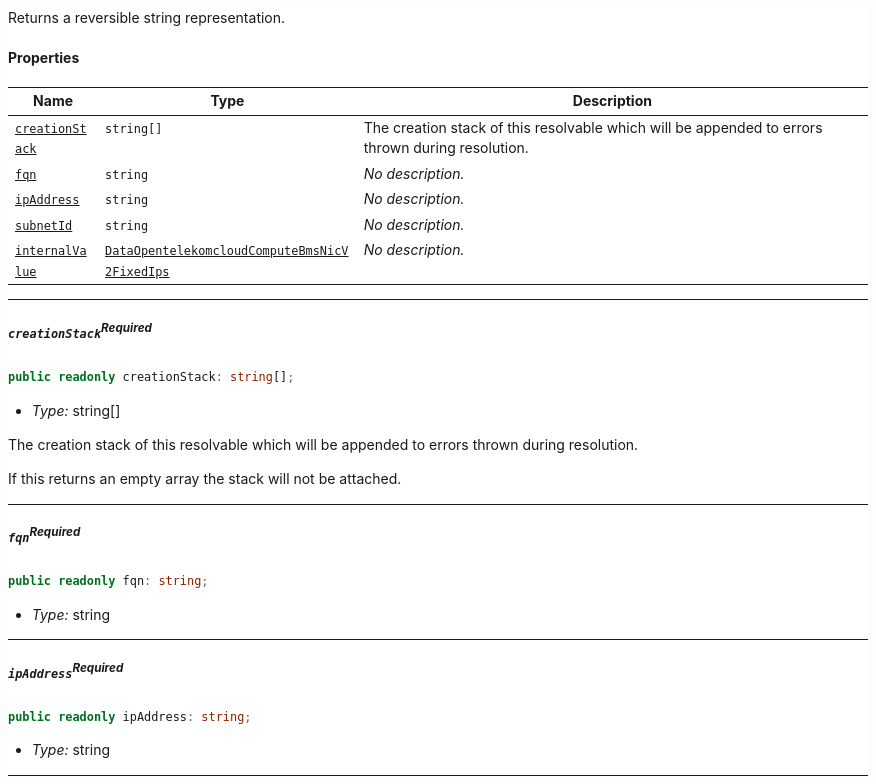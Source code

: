 Returns a reversible string representation.


#### Properties <a name="Properties" id="Properties"></a>

| **Name** | **Type** | **Description** |
| --- | --- | --- |
| <code><a href="#@cdktf/provider-opentelekomcloud.dataOpentelekomcloudComputeBmsNicV2.DataOpentelekomcloudComputeBmsNicV2FixedIpsOutputReference.property.creationStack">creationStack</a></code> | <code>string[]</code> | The creation stack of this resolvable which will be appended to errors thrown during resolution. |
| <code><a href="#@cdktf/provider-opentelekomcloud.dataOpentelekomcloudComputeBmsNicV2.DataOpentelekomcloudComputeBmsNicV2FixedIpsOutputReference.property.fqn">fqn</a></code> | <code>string</code> | *No description.* |
| <code><a href="#@cdktf/provider-opentelekomcloud.dataOpentelekomcloudComputeBmsNicV2.DataOpentelekomcloudComputeBmsNicV2FixedIpsOutputReference.property.ipAddress">ipAddress</a></code> | <code>string</code> | *No description.* |
| <code><a href="#@cdktf/provider-opentelekomcloud.dataOpentelekomcloudComputeBmsNicV2.DataOpentelekomcloudComputeBmsNicV2FixedIpsOutputReference.property.subnetId">subnetId</a></code> | <code>string</code> | *No description.* |
| <code><a href="#@cdktf/provider-opentelekomcloud.dataOpentelekomcloudComputeBmsNicV2.DataOpentelekomcloudComputeBmsNicV2FixedIpsOutputReference.property.internalValue">internalValue</a></code> | <code><a href="#@cdktf/provider-opentelekomcloud.dataOpentelekomcloudComputeBmsNicV2.DataOpentelekomcloudComputeBmsNicV2FixedIps">DataOpentelekomcloudComputeBmsNicV2FixedIps</a></code> | *No description.* |

---

##### `creationStack`<sup>Required</sup> <a name="creationStack" id="@cdktf/provider-opentelekomcloud.dataOpentelekomcloudComputeBmsNicV2.DataOpentelekomcloudComputeBmsNicV2FixedIpsOutputReference.property.creationStack"></a>

```typescript
public readonly creationStack: string[];
```

- *Type:* string[]

The creation stack of this resolvable which will be appended to errors thrown during resolution.

If this returns an empty array the stack will not be attached.

---

##### `fqn`<sup>Required</sup> <a name="fqn" id="@cdktf/provider-opentelekomcloud.dataOpentelekomcloudComputeBmsNicV2.DataOpentelekomcloudComputeBmsNicV2FixedIpsOutputReference.property.fqn"></a>

```typescript
public readonly fqn: string;
```

- *Type:* string

---

##### `ipAddress`<sup>Required</sup> <a name="ipAddress" id="@cdktf/provider-opentelekomcloud.dataOpentelekomcloudComputeBmsNicV2.DataOpentelekomcloudComputeBmsNicV2FixedIpsOutputReference.property.ipAddress"></a>

```typescript
public readonly ipAddress: string;
```

- *Type:* string

---